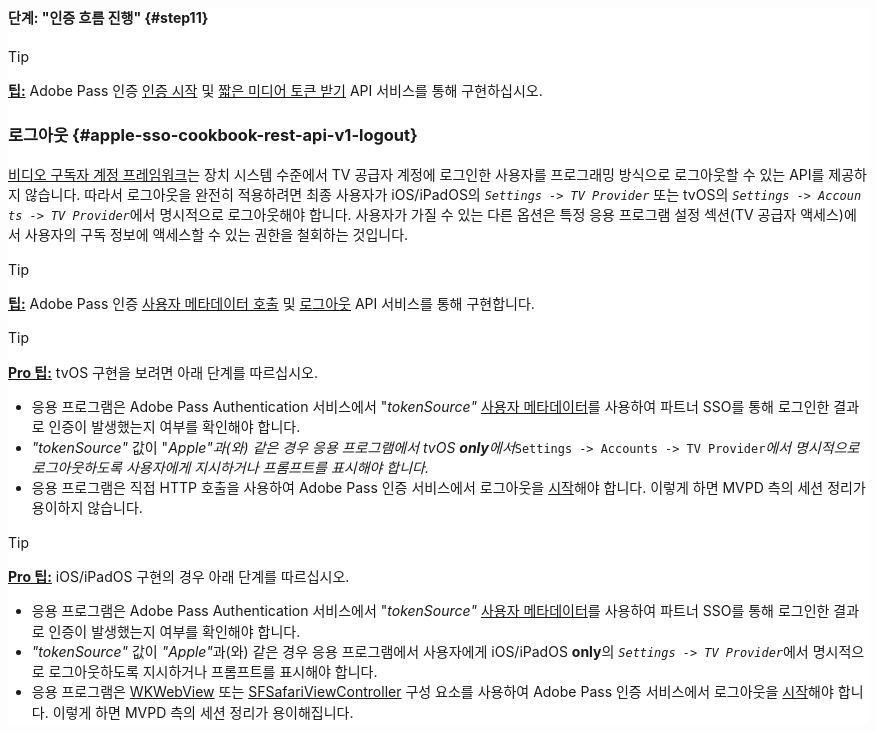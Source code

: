 #### 단계: &quot;인증 흐름 진행&quot; {#step11}

>[!TIP]
>
> **<u>팁:</u>** Adobe Pass 인증 [인증 시작](/help/authentication/integration-guide-programmers/legacy/rest-api-v1/apis/initiate-authorization.md) 및 [짧은 미디어 토큰 받기](/help/authentication/integration-guide-programmers/legacy/rest-api-v1/apis/obtain-short-media-token.md) API 서비스를 통해 구현하십시오.

### 로그아웃 {#apple-sso-cookbook-rest-api-v1-logout}

[비디오 구독자 계정 프레임워크](https://developer.apple.com/documentation/videosubscriberaccount)는 장치 시스템 수준에서 TV 공급자 계정에 로그인한 사용자를 프로그래밍 방식으로 로그아웃할 수 있는 API를 제공하지 않습니다. 따라서 로그아웃을 완전히 적용하려면 최종 사용자가 iOS/iPadOS의 *`Settings -> TV Provider`* 또는 tvOS의 *`Settings -> Accounts -> TV Provider`*&#x200B;에서 명시적으로 로그아웃해야 합니다. 사용자가 가질 수 있는 다른 옵션은 특정 응용 프로그램 설정 섹션(TV 공급자 액세스)에서 사용자의 구독 정보에 액세스할 수 있는 권한을 철회하는 것입니다.

>[!TIP]
>
> **<u>팁:</u>** Adobe Pass 인증 [사용자 메타데이터 호출](/help/authentication/integration-guide-programmers/legacy/rest-api-v1/apis/user-metadata.md) 및 [로그아웃](/help/authentication/integration-guide-programmers/legacy/rest-api-v1/apis/initiate-logout.md) API 서비스를 통해 구현합니다.

>[!TIP]
>
> **<u>Pro 팁:</u>** tvOS 구현을 보려면 아래 단계를 따르십시오.

* 응용 프로그램은 Adobe Pass Authentication 서비스에서 &quot;*tokenSource&quot;* [사용자 메타데이터](/help/authentication/integration-guide-programmers/legacy/rest-api-v1/apis/user-metadata.md)를 사용하여 파트너 SSO를 통해 로그인한 결과로 인증이 발생했는지 여부를 확인해야 합니다.
* *&quot;tokenSource&quot;* 값이 &quot;*Apple&quot;과(와) 같은 경우 응용 프로그램에서 tvOS **only**&#x200B;에서&#x200B;*`Settings -> Accounts -> TV Provider`*에서 명시적으로 로그아웃하도록 사용자에게 지시하거나 프롬프트를 표시해야 합니다.*
* 응용 프로그램은 직접 HTTP 호출을 사용하여 Adobe Pass 인증 서비스에서 로그아웃을 [시작](/help/authentication/integration-guide-programmers/legacy/rest-api-v1/apis/initiate-logout.md)해야 합니다. 이렇게 하면 MVPD 측의 세션 정리가 용이하지 않습니다.

>[!TIP]
>
> **<u>Pro 팁:</u>** iOS/iPadOS 구현의 경우 아래 단계를 따르십시오.

* 응용 프로그램은 Adobe Pass Authentication 서비스에서 &quot;*tokenSource&quot;* [사용자 메타데이터](/help/authentication/integration-guide-programmers/legacy/rest-api-v1/apis/user-metadata.md)를 사용하여 파트너 SSO를 통해 로그인한 결과로 인증이 발생했는지 여부를 확인해야 합니다.
* *&quot;tokenSource&quot;* 값이 *&quot;Apple&quot;*&#x200B;과(와) 같은 경우 응용 프로그램에서 사용자에게 iOS/iPadOS **only**&#x200B;의 *`Settings -> TV Provider`*&#x200B;에서 명시적으로 로그아웃하도록 지시하거나 프롬프트를 표시해야 합니다.
* 응용 프로그램은 [WKWebView](https://developer.apple.com/documentation/webkit/wkwebview) 또는 [SFSafariViewController](https://developer.apple.com/documentation/safariservices/sfsafariviewcontroller) 구성 요소를 사용하여 Adobe Pass 인증 서비스에서 로그아웃을 [시작](/help/authentication/integration-guide-programmers/legacy/rest-api-v1/apis/initiate-logout.md)해야 합니다. 이렇게 하면 MVPD 측의 세션 정리가 용이해집니다.
